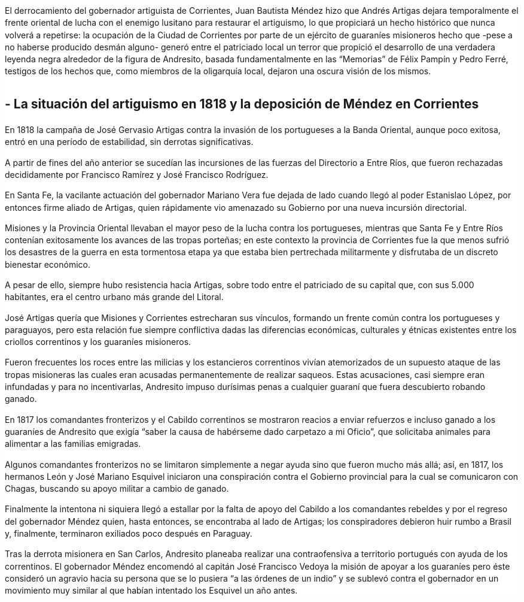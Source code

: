 El derrocamiento del gobernador artiguista de Corrientes, Juan Bautista Méndez hizo que Andrés Artigas dejara temporalmente el frente oriental de lucha con el enemigo lusitano para restaurar el artiguismo, lo que propiciará un hecho histórico que nunca volverá a repetirse: la ocupación de la Ciudad de Corrientes por parte de un ejército de guaraníes misioneros hecho que -pese a no haberse producido desmán alguno- generó entre el patriciado local un terror que propició el desarrollo de una verdadera leyenda negra alrededor de la figura de Andresito, basada fundamentalmente en las “Memorias” de Félix Pampín y Pedro Ferré, testigos de los hechos que, como miembros de la oligarquía local, dejaron una oscura visión de los mismos.

## **\- La situación del artiguismo en 1818 y la deposición de Méndez en Corrientes**

En 1818 la campaña de José Gervasio Artigas contra la invasión de los portugueses a la Banda Oriental, aunque poco exitosa, entró en una período de estabilidad, sin derrotas significativas.

A partir de fines del año anterior se sucedían las incursiones de las fuerzas del Directorio a Entre Ríos, que fueron rechazadas decididamente por Francisco Ramírez y José Francisco Rodríguez.

En Santa Fe, la vacilante actuación del gobernador Mariano Vera fue dejada de lado cuando llegó al poder Estanislao López, por entonces firme aliado de Artigas, quien rápidamente vio amenazado su Gobierno por una nueva incursión directorial.

Misiones y la Provincia Oriental llevaban el mayor peso de la lucha contra los portugueses, mientras que Santa Fe y Entre Ríos contenían exitosamente los avances de las tropas porteñas; en este contexto la provincia de Corrientes fue la que menos sufrió los desastres de la guerra en esta tormentosa etapa ya que estaba bien pertrechada militarmente y disfrutaba de un discreto bienestar económico.

A pesar de ello, siempre hubo resistencia hacia Artigas, sobre todo entre el patriciado de su capital que, con sus 5.000 habitantes, era el centro urbano más grande del Litoral.

José Artigas quería que Misiones y Corrientes estrecharan sus vínculos, formando un frente común contra los portugueses y paraguayos, pero esta relación fue siempre conflictiva dadas las diferencias económicas, culturales y étnicas existentes entre los criollos correntinos y los guaraníes misioneros.

Fueron frecuentes los roces entre las milicias y los estancieros correntinos vivían atemorizados de un supuesto ataque de las tropas misioneras las cuales eran acusadas permanentemente de realizar saqueos. Estas acusaciones, casi siempre eran infundadas y para no incentivarlas, Andresito impuso durísimas penas a cualquier guaraní que fuera descubierto robando ganado.

En 1817 los comandantes fronterizos y el Cabildo correntinos se mostraron reacios a enviar refuerzos e incluso ganado a los guaraníes de Andresito que exigía “saber la causa de habérseme dado carpetazo a mi Oficio”, que solicitaba animales para alimentar a las familias emigradas.

Algunos comandantes fronterizos no se limitaron simplemente a negar ayuda sino que fueron mucho más allá; así, en 1817, los hermanos León y José Mariano Esquivel iniciaron una conspiración contra el Gobierno provincial para la cual se comunicaron con Chagas, buscando su apoyo militar a cambio de ganado.

Finalmente la intentona ni siquiera llegó a estallar por la falta de apoyo del Cabildo a los comandantes rebeldes y por el regreso del gobernador Méndez quien, hasta entonces, se encontraba al lado de Artigas; los conspiradores debieron huir rumbo a Brasil y, finalmente, terminaron exiliados poco después en Paraguay.

Tras la derrota misionera en San Carlos, Andresito planeaba realizar una contraofensiva a territorio portugués con ayuda de los correntinos. El gobernador Méndez encomendó al capitán José Francisco Vedoya la misión de apoyar a los guaraníes pero éste consideró un agravio hacia su persona que se lo pusiera “a las órdenes de un indio” y se sublevó contra el gobernador en un movimiento muy similar al que habían intentado los Esquivel un año antes.
